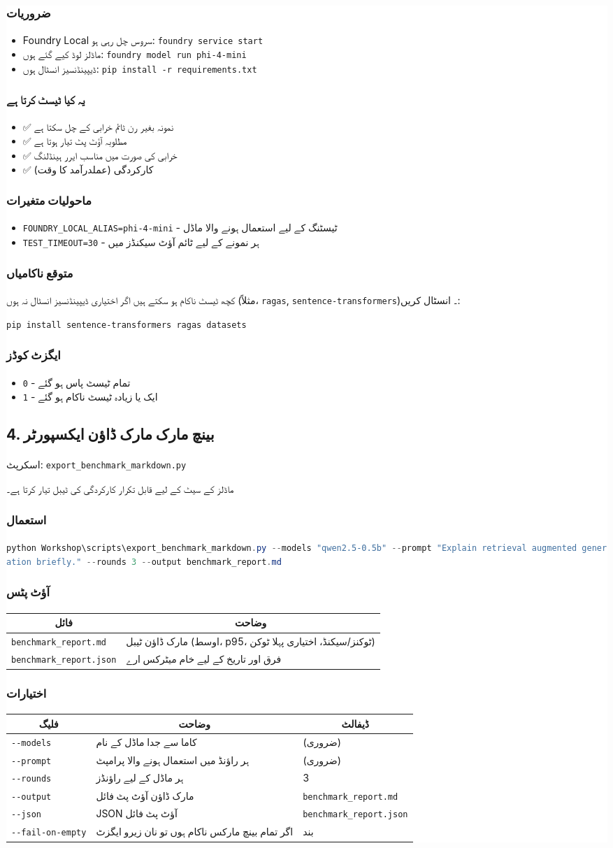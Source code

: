 ### ضروریات
- Foundry Local سروس چل رہی ہو: `foundry service start`
- ماڈلز لوڈ کیے گئے ہوں: `foundry model run phi-4-mini`
- ڈیپینڈنسیز انسٹال ہوں: `pip install -r requirements.txt`

### یہ کیا ٹیسٹ کرتا ہے
- ✅ نمونہ بغیر رن ٹائم خرابی کے چل سکتا ہے
- ✅ مطلوبہ آؤٹ پٹ تیار ہوتا ہے
- ✅ خرابی کی صورت میں مناسب ایرر ہینڈلنگ
- ✅ کارکردگی (عملدرآمد کا وقت)

### ماحولیات متغیرات
- `FOUNDRY_LOCAL_ALIAS=phi-4-mini` - ٹیسٹنگ کے لیے استعمال ہونے والا ماڈل
- `TEST_TIMEOUT=30` - ہر نمونے کے لیے ٹائم آؤٹ سیکنڈز میں

### متوقع ناکامیاں
کچھ ٹیسٹ ناکام ہو سکتے ہیں اگر اختیاری ڈیپینڈنسیز انسٹال نہ ہوں (مثلاً، `ragas`, `sentence-transformers`)۔ انسٹال کریں:
```bash
pip install sentence-transformers ragas datasets
```

### ایگزٹ کوڈز
- `0` - تمام ٹیسٹ پاس ہو گئے
- `1` - ایک یا زیادہ ٹیسٹ ناکام ہو گئے

## 4. بینچ مارک مارک ڈاؤن ایکسپورٹر

اسکرپٹ: `export_benchmark_markdown.py`

ماڈلز کے سیٹ کے لیے قابل تکرار کارکردگی کی ٹیبل تیار کرتا ہے۔

### استعمال
```powershell
python Workshop\scripts\export_benchmark_markdown.py --models "qwen2.5-0.5b" --prompt "Explain retrieval augmented generation briefly." --rounds 3 --output benchmark_report.md
```

### آؤٹ پٹس
| فائل | وضاحت |
|------|-------------|
| `benchmark_report.md` | مارک ڈاؤن ٹیبل (اوسط، p95، ٹوکنز/سیکنڈ، اختیاری پہلا ٹوکن) |
| `benchmark_report.json` | فرق اور تاریخ کے لیے خام میٹرکس ارے |

### اختیارات
| فلیگ | وضاحت | ڈیفالٹ |
|------|-------------|---------|
| `--models` | کاما سے جدا ماڈل کے نام | (ضروری) |
| `--prompt` | ہر راؤنڈ میں استعمال ہونے والا پرامپٹ | (ضروری) |
| `--rounds` | ہر ماڈل کے لیے راؤنڈز | 3 |
| `--output` | مارک ڈاؤن آؤٹ پٹ فائل | `benchmark_report.md` |
| `--json` | JSON آؤٹ پٹ فائل | `benchmark_report.json` |
| `--fail-on-empty` | اگر تمام بینچ مارکس ناکام ہوں تو نان زیرو ایگزٹ | بند |
